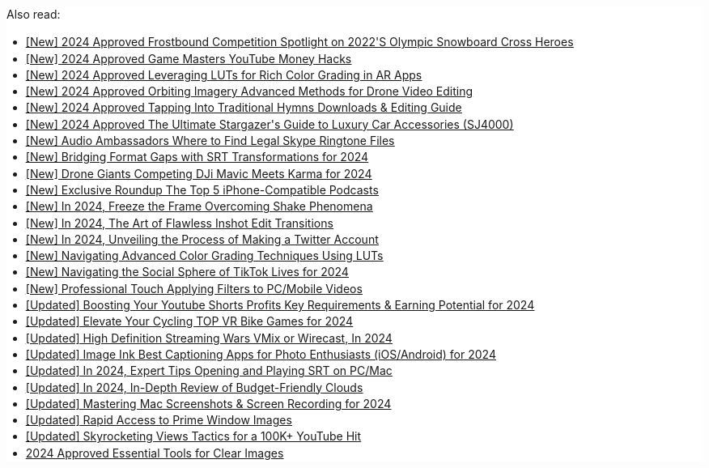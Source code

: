 
<span class="atpl-alsoreadstyle">Also read:</span>
<div><ul>
<li><a href="https://fox-cloud.techidaily.com/new-2024-approved-frostbound-competition-spotlight-on-2022s-olympic-snowboard-cross-heroes/"><u>[New] 2024 Approved  Frostbound Competition  Spotlight on 2022'S Olympic Snowboard Cross Heroes</u></a></li>
<li><a href="https://eaxpv-info.techidaily.com/new-2024-approved-game-masters-youtube-money-hacks/"><u>[New] 2024 Approved  Game Masters  YouTube Money Hacks</u></a></li>
<li><a href="https://fox-cloud.techidaily.com/new-2024-approved-leveraging-luts-for-rich-color-grading-in-ar-apps/"><u>[New] 2024 Approved  Leveraging LUTs for Rich Color Grading in AR Apps</u></a></li>
<li><a href="https://fox-cloud.techidaily.com/new-2024-approved-orbiting-imagery-advanced-methods-for-drone-video-editing/"><u>[New] 2024 Approved  Orbiting Imagery  Advanced Methods for Drone Video Editing</u></a></li>
<li><a href="https://fox-cloud.techidaily.com/new-2024-approved-tapping-into-traditional-hymns-downloads-and-editing-guide/"><u>[New] 2024 Approved  Tapping Into Traditional Hymns  Downloads & Editing Guide</u></a></li>
<li><a href="https://fox-cloud.techidaily.com/new-2024-approved-the-ultimate-stargazers-guide-to-luxury-car-accessories-sj4000/"><u>[New] 2024 Approved  The Ultimate Stargazer's Guide to Luxury Car Accessories (SJ4000)</u></a></li>
<li><a href="https://fox-cloud.techidaily.com/new-audio-ambassadors-where-to-find-legal-skype-ringtone-files/"><u>[New] Audio Ambassadors  Where to Find Legal Skype Ringtone Files</u></a></li>
<li><a href="https://fox-cloud.techidaily.com/new-bridging-format-gaps-with-srt-transformations-for-2024/"><u>[New] Bridging Format Gaps with SRT Transformations for 2024</u></a></li>
<li><a href="https://fox-cloud.techidaily.com/new-drone-giants-competing-dji-mavic-meets-karma-for-2024/"><u>[New] Drone Giants Competing  DJi Mavic Meets Karma for 2024</u></a></li>
<li><a href="https://some-knowledge.techidaily.com/new-exclusive-roundup-the-top-5-iphone-compatible-podcasts/"><u>[New] Exclusive Roundup  The Top 5 iPhone-Compatible Podcasts</u></a></li>
<li><a href="https://fox-cloud.techidaily.com/new-in-2024-freeze-the-frame-overcoming-shake-phenomena/"><u>[New] In 2024, Freeze the Frame  Overcoming Shake Phenomena</u></a></li>
<li><a href="https://fox-cloud.techidaily.com/new-in-2024-the-art-of-flawless-inshot-edit-transitions/"><u>[New] In 2024, The Art of Flawless Inshot Edit Transitions</u></a></li>
<li><a href="https://twitter-videos.techidaily.com/new-in-2024-unveiling-the-process-of-making-a-twitter-account/"><u>[New] In 2024, Unveiling the Process of Making a Twitter Account</u></a></li>
<li><a href="https://fox-cloud.techidaily.com/new-navigating-advanced-color-grading-techniques-using-luts/"><u>[New] Navigating Advanced Color Grading Techniques Using LUTs</u></a></li>
<li><a href="https://tiktok-videos.techidaily.com/new-navigating-the-social-sphere-of-tiktok-lives-for-2024/"><u>[New] Navigating the Social Sphere of TikTok Lives for 2024</u></a></li>
<li><a href="https://extra-guidance.techidaily.com/new-professional-touch-applying-filters-to-pcmobile-videos/"><u>[New] Professional Touch  Applying Filters to PC/Mobile Videos</u></a></li>
<li><a href="https://facebook-video-share.techidaily.com/updated-boosting-your-youtube-shorts-profits-key-requirements-and-earning-potential-for-2024/"><u>[Updated] Boosting Your Youtube Shorts Profits  Key Requirements & Earning Potential for 2024</u></a></li>
<li><a href="https://fox-cloud.techidaily.com/updated-elevate-your-cycling-top-vr-bike-games-for-2024/"><u>[Updated] Elevate Your Cycling  TOP VR Bike Games for 2024</u></a></li>
<li><a href="https://fox-cloud.techidaily.com/updated-high-definition-streaming-wars-vmix-or-wirecast-in-2024/"><u>[Updated] High Definition Streaming Wars  VMix or Wirecast, In 2024</u></a></li>
<li><a href="https://fox-cloud.techidaily.com/updated-image-ink-best-captioning-apps-for-photo-enthusiasts-iosandroid-for-2024/"><u>[Updated] Image Ink  Best Captioning Apps for Photo Enthusiasts (iOS/Android) for 2024</u></a></li>
<li><a href="https://fox-cloud.techidaily.com/updated-in-2024-expert-tips-opening-and-playing-srt-on-pcmac/"><u>[Updated] In 2024, Expert Tips  Opening and Playing SRT on PC/Mac</u></a></li>
<li><a href="https://fox-cloud.techidaily.com/updated-in-2024-in-depth-review-of-budget-friendly-clouds/"><u>[Updated] In 2024, In-Depth Review of Budget-Friendly Clouds</u></a></li>
<li><a href="https://desktop-recording.techidaily.com/updated-mastering-mac-screenshots-and-screen-recording-for-2024/"><u>[Updated] Mastering Mac Screenshots & Screen Recording for 2024</u></a></li>
<li><a href="https://extra-approaches.techidaily.com/updated-rapid-access-to-prime-window-images/"><u>[Updated] Rapid Access to Prime Window Images</u></a></li>
<li><a href="https://fox-cloud.techidaily.com/updated-skyrocketing-views-tactics-for-a-100kplus-youtube-hit/"><u>[Updated] Skyrocketing Views  Tactics for a 100K+ YouTube Hit</u></a></li>
<li><a href="https://screen-capture.techidaily.com/2024-approved-essential-tools-for-clear-images/"><u>2024 Approved  Essential Tools for Clear Images</u></a></li>